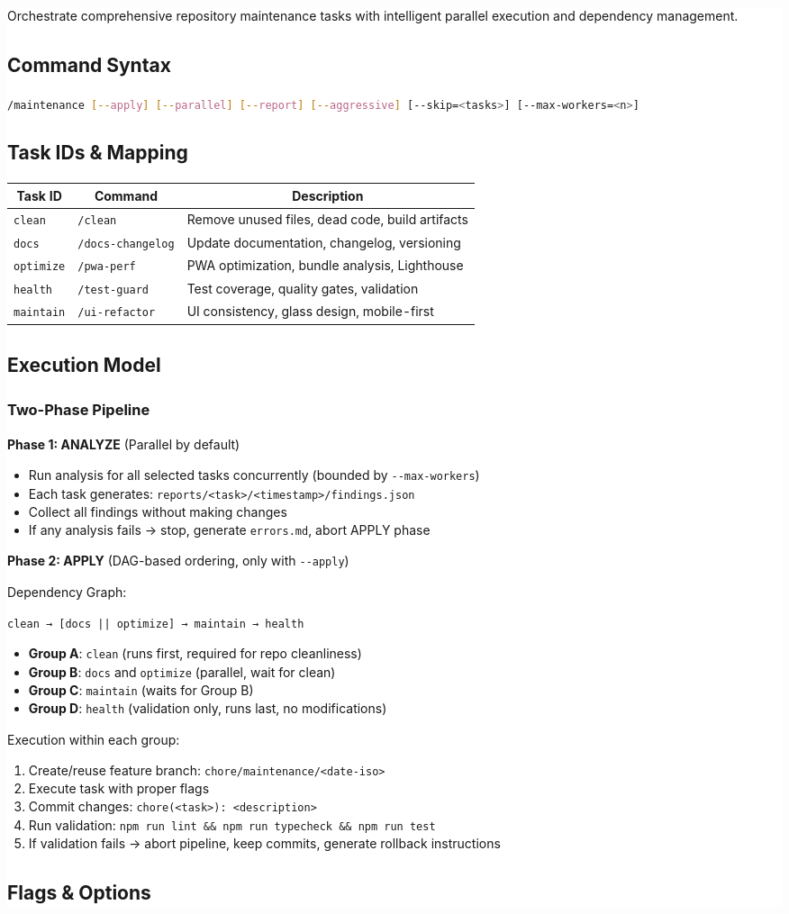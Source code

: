 Orchestrate comprehensive repository maintenance tasks with intelligent parallel execution and dependency management.

## Command Syntax

```bash
/maintenance [--apply] [--parallel] [--report] [--aggressive] [--skip=<tasks>] [--max-workers=<n>]
```

## Task IDs & Mapping

| Task ID | Command | Description |
|---------|---------|-------------|
| `clean` | `/clean` | Remove unused files, dead code, build artifacts |
| `docs` | `/docs-changelog` | Update documentation, changelog, versioning |
| `optimize` | `/pwa-perf` | PWA optimization, bundle analysis, Lighthouse |
| `health` | `/test-guard` | Test coverage, quality gates, validation |
| `maintain` | `/ui-refactor` | UI consistency, glass design, mobile-first |

## Execution Model

### Two-Phase Pipeline

**Phase 1: ANALYZE** (Parallel by default)
- Run analysis for all selected tasks concurrently (bounded by `--max-workers`)
- Each task generates: `reports/<task>/<timestamp>/findings.json`
- Collect all findings without making changes
- If any analysis fails → stop, generate `errors.md`, abort APPLY phase

**Phase 2: APPLY** (DAG-based ordering, only with `--apply`)

Dependency Graph:
```
clean → [docs || optimize] → maintain → health
```

- **Group A**: `clean` (runs first, required for repo cleanliness)
- **Group B**: `docs` and `optimize` (parallel, wait for clean)
- **Group C**: `maintain` (waits for Group B)
- **Group D**: `health` (validation only, runs last, no modifications)

Execution within each group:
1. Create/reuse feature branch: `chore/maintenance/<date-iso>`
2. Execute task with proper flags
3. Commit changes: `chore(<task>): <description>`
4. Run validation: `npm run lint && npm run typecheck && npm run test`
5. If validation fails → abort pipeline, keep commits, generate rollback instructions

## Flags & Options
